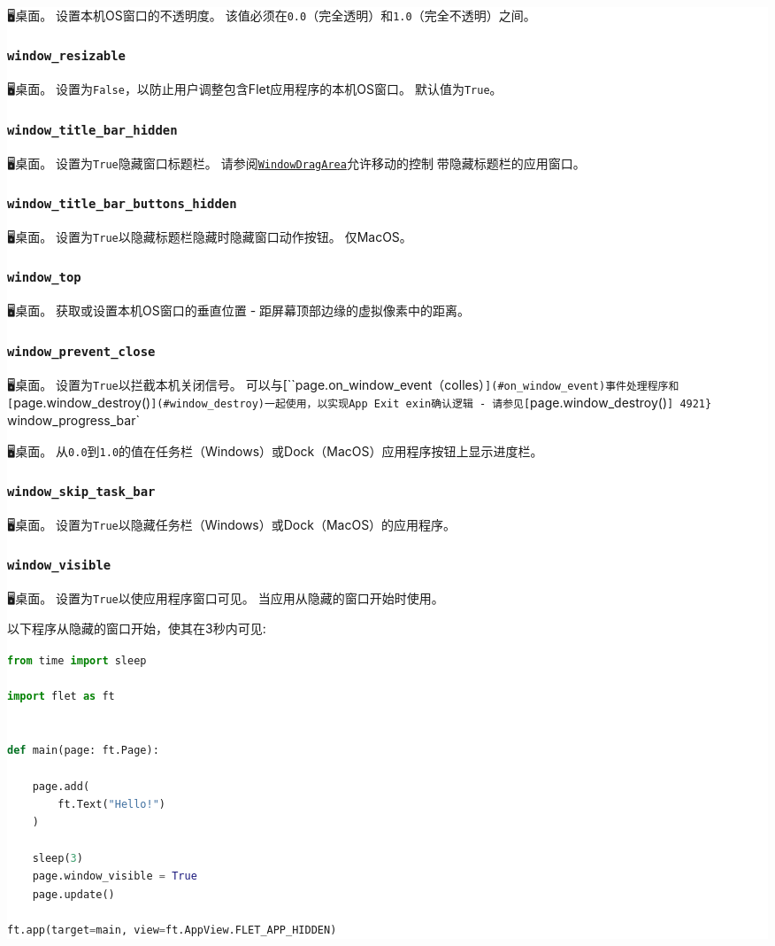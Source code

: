 🖥️桌面。 设置本机OS窗口的不透明度。 该值必须在`0.0`（完全透明）和`1.0`（完全不透明）之间。

###  `window_resizable`

🖥️桌面。 设置为`False`，以防止用户调整包含Flet应用程序的本机OS窗口。 默认值为`True`。

###  `window_title_bar_hidden`

🖥️桌面。 设置为`True`隐藏窗口标题栏。 请参阅[`WindowDragArea`](windowdragarea)允许移动的控制
带隐藏标题栏的应用窗口。

###  `window_title_bar_buttons_hidden`

🖥️桌面。 设置为`True`以隐藏标题栏隐藏时隐藏窗口动作按钮。 仅MacOS。

###  `window_top`

🖥️桌面。 获取或设置本机OS窗口的垂直位置 - 距屏幕顶部边缘的虚拟像素中的距离。

###  `window_prevent_close`

🖥️桌面。 设置为`True`以拦截本机关闭信号。 可以与[``page.on_window_event（colles）`](#on_window_event)事件处理程序和[`page.window_destroy()`](#window_destroy)一起使用，以实现App Exit exin确认逻辑 - 请参见[`page.window_destroy()`] 4921} `window_progress_bar`

🖥️桌面。 从`0.0`到`1.0`的值在任务栏（Windows）或Dock（MacOS）应用程序按钮上显示进度栏。

###  `window_skip_task_bar`

🖥️桌面。 设置为`True`以隐藏任务栏（Windows）或Dock（MacOS）的应用程序。

###  `window_visible`

🖥️桌面。 设置为`True`以使应用程序窗口可见。 当应用从隐藏的窗口开始时使用。

以下程序从隐藏的窗口开始，使其在3秒内可见: 

```python
from time import sleep

import flet as ft


def main(page: ft.Page):

    page.add(
        ft.Text("Hello!")
    )

    sleep(3)
    page.window_visible = True
    page.update()  

ft.app(target=main, view=ft.AppView.FLET_APP_HIDDEN)
```

